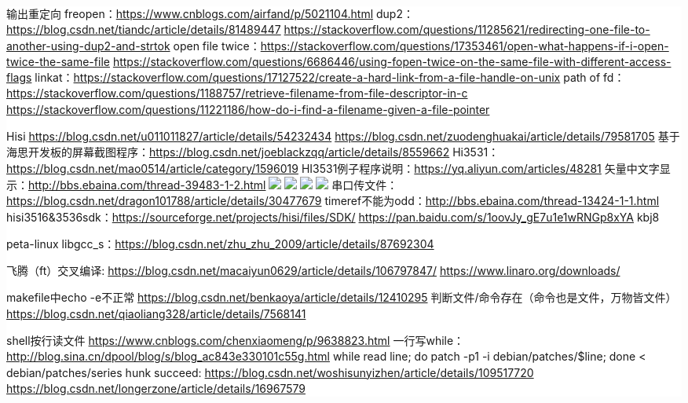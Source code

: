 输出重定向
freopen：https://www.cnblogs.com/airfand/p/5021104.html
dup2：https://blog.csdn.net/tiandc/article/details/81489447
https://stackoverflow.com/questions/11285621/redirecting-one-file-to-another-using-dup2-and-strtok
open file twice：https://stackoverflow.com/questions/17353461/open-what-happens-if-i-open-twice-the-same-file
https://stackoverflow.com/questions/6686446/using-fopen-twice-on-the-same-file-with-different-access-flags
linkat：https://stackoverflow.com/questions/17127522/create-a-hard-link-from-a-file-handle-on-unix
path of fd：https://stackoverflow.com/questions/1188757/retrieve-filename-from-file-descriptor-in-c
https://stackoverflow.com/questions/11221186/how-do-i-find-a-filename-given-a-file-pointer

Hisi
https://blog.csdn.net/u011011827/article/details/54232434
https://blog.csdn.net/zuodenghuakai/article/details/79581705
基于海思开发板的屏幕截图程序：https://blog.csdn.net/joeblackzqq/article/details/8559662
Hi3531：https://blog.csdn.net/mao0514/article/category/1596019
HI3531例子程序说明：https://yq.aliyun.com/articles/48281
矢量中文字显示：http://bbs.ebaina.com/thread-39483-1-2.html
![](https://upload-images.jianshu.io/upload_images/293860-bcc297efb279086e.png?imageMogr2/auto-orient/strip%7CimageView2/2/w/1240)
![](https://upload-images.jianshu.io/upload_images/293860-a9dd63a5c3093de9.png?imageMogr2/auto-orient/strip%7CimageView2/2/w/1240)
![](https://upload-images.jianshu.io/upload_images/293860-3ba573e21079d3fc.png?imageMogr2/auto-orient/strip%7CimageView2/2/w/1240)
![](https://upload-images.jianshu.io/upload_images/293860-38b68755fe8aa114.png?imageMogr2/auto-orient/strip%7CimageView2/2/w/1240)
串口传文件：https://blog.csdn.net/dragon101788/article/details/30477679
timeref不能为odd：http://bbs.ebaina.com/thread-13424-1-1.html
hisi3516&3536sdk：https://sourceforge.net/projects/hisi/files/SDK/
https://pan.baidu.com/s/1oovJy_gE7u1e1wRNGp8xYA
kbj8

peta-linux
libgcc_s：https://blog.csdn.net/zhu_zhu_2009/article/details/87692304

飞腾（ft）交叉编译: https://blog.csdn.net/macaiyun0629/article/details/106797847/
https://www.linaro.org/downloads/

makefile中echo -e不正常
https://blog.csdn.net/benkaoya/article/details/12410295
判断文件/命令存在（命令也是文件，万物皆文件）
https://blog.csdn.net/qiaoliang328/article/details/7568141


shell按行读文件
https://www.cnblogs.com/chenxiaomeng/p/9638823.html
一行写while：http://blog.sina.cn/dpool/blog/s/blog_ac843e330101c55g.html
while read line; do patch -p1 -i debian/patches/$line; done < debian/patches/series
hunk succeed: https://blog.csdn.net/woshisunyizhen/article/details/109517720
https://blog.csdn.net/longerzone/article/details/16967579

